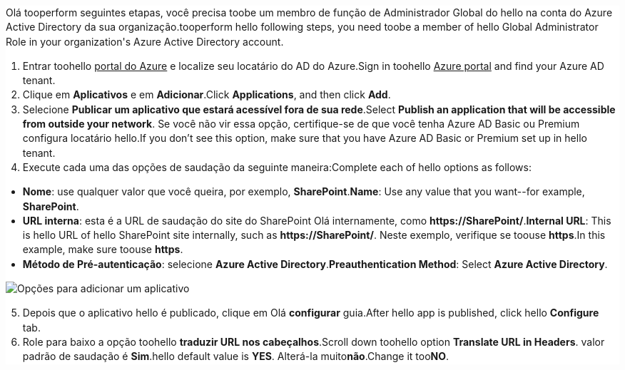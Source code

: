 <span data-ttu-id="22f96-212">Olá tooperform seguintes etapas, você precisa toobe um membro de função de Administrador Global do hello na conta do Azure Active Directory da sua organização.</span><span class="sxs-lookup"><span data-stu-id="22f96-212">tooperform hello following steps, you need toobe a member of hello Global Administrator Role in your organization's Azure Active Directory account.</span></span>

1. <span data-ttu-id="22f96-213">Entrar toohello [portal do Azure](https://manage.windowsazure.com) e localize seu locatário do AD do Azure.</span><span class="sxs-lookup"><span data-stu-id="22f96-213">Sign in toohello [Azure portal](https://manage.windowsazure.com) and find your Azure AD tenant.</span></span>
2. <span data-ttu-id="22f96-214">Clique em **Aplicativos** e em **Adicionar**.</span><span class="sxs-lookup"><span data-stu-id="22f96-214">Click **Applications**, and then click **Add**.</span></span>
3. <span data-ttu-id="22f96-215">Selecione **Publicar um aplicativo que estará acessível fora de sua rede**.</span><span class="sxs-lookup"><span data-stu-id="22f96-215">Select **Publish an application that will be accessible from outside your network**.</span></span> <span data-ttu-id="22f96-216">Se você não vir essa opção, certifique-se de que você tenha Azure AD Basic ou Premium configura locatário hello.</span><span class="sxs-lookup"><span data-stu-id="22f96-216">If you don’t see this option, make sure that you have Azure AD Basic or Premium set up in hello tenant.</span></span>
4. <span data-ttu-id="22f96-217">Execute cada uma das opções de saudação da seguinte maneira:</span><span class="sxs-lookup"><span data-stu-id="22f96-217">Complete each of hello options as follows:</span></span>
 * <span data-ttu-id="22f96-218">**Nome**: use qualquer valor que você queira, por exemplo, **SharePoint**.</span><span class="sxs-lookup"><span data-stu-id="22f96-218">**Name**: Use any value that you want--for example, **SharePoint**.</span></span>
 * <span data-ttu-id="22f96-219">**URL interna**: esta é a URL de saudação do site do SharePoint Olá internamente, como **https://SharePoint/**.</span><span class="sxs-lookup"><span data-stu-id="22f96-219">**Internal URL**: This is hello URL of hello SharePoint site internally, such as **https://SharePoint/**.</span></span> <span data-ttu-id="22f96-220">Neste exemplo, verifique se toouse **https**.</span><span class="sxs-lookup"><span data-stu-id="22f96-220">In this example, make sure toouse **https**.</span></span>
 * <span data-ttu-id="22f96-221">**Método de Pré-autenticação**: selecione **Azure Active Directory**.</span><span class="sxs-lookup"><span data-stu-id="22f96-221">**Preauthentication Method**: Select **Azure Active Directory**.</span></span>

  ![Opções para adicionar um aplicativo](./media/application-proxy-remote-sharepoint/remote-sharepoint-add-application.png)

5. <span data-ttu-id="22f96-223">Depois que o aplicativo hello é publicado, clique em Olá **configurar** guia.</span><span class="sxs-lookup"><span data-stu-id="22f96-223">After hello app is published, click hello **Configure** tab.</span></span>
6. <span data-ttu-id="22f96-224">Role para baixo a opção toohello **traduzir URL nos cabeçalhos**.</span><span class="sxs-lookup"><span data-stu-id="22f96-224">Scroll down toohello option **Translate URL in Headers**.</span></span> <span data-ttu-id="22f96-225">valor padrão de saudação é **Sim**.</span><span class="sxs-lookup"><span data-stu-id="22f96-225">hello default value is **YES**.</span></span> <span data-ttu-id="22f96-226">Alterá-la muito**não**.</span><span class="sxs-lookup"><span data-stu-id="22f96-226">Change it too**NO**.</span></span>
